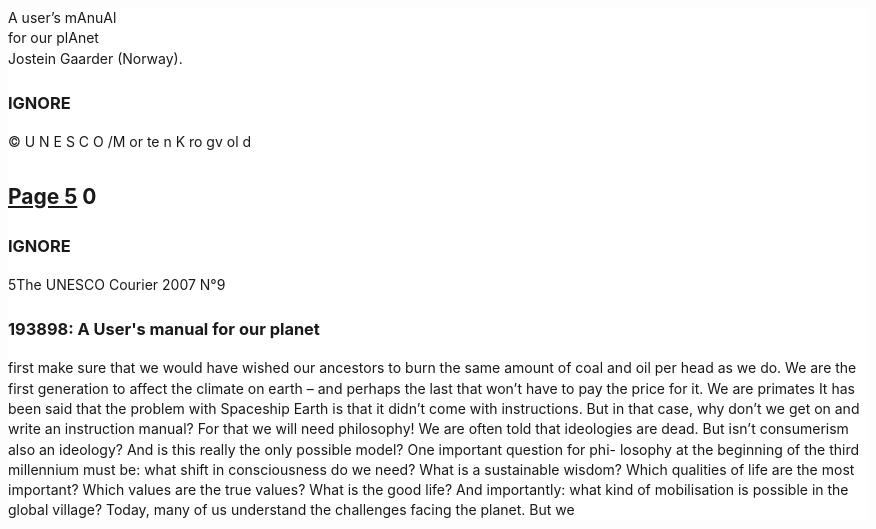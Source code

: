 A user’s mAnuAl  
for our plAnet  
Jostein Gaarder (Norway).

### IGNORE

©
 U
N
E
S
C
O
/M
or
te
n 
K
ro
gv
ol
d

## [Page 5](https://demo.humlab.umu.se/courier/192178eng.pdf#page=5) 0

### IGNORE

5The UNESCO Courier 2007 N°9

### 193898: A User's manual for our planet

first make sure that we would have 
wished our ancestors to burn the 
same amount of coal and oil per head 
as we do. 
We are the first generation to affect 
the climate on earth – and perhaps 
the last that won’t have to pay the 
price for it.
We are primates
It has been said that the problem with 
Spaceship Earth is that it didn’t come 
with instructions. But in that case, 
why don’t we get on and write an 
instruction manual? For that we will 
need philosophy!
We are often told that ideologies are 
dead. But isn’t consumerism also an 
ideology? And is this really the only 
possible model? 
One important question for phi-
losophy at the beginning of the third 
millennium must be: what shift in 
consciousness do we need? What is a 
sustainable wisdom? Which qualities 
of life are the most important? Which 
values are the true values? What is 
the good life? And importantly: what 
kind of mobilisation is possible in the 
global village? 
Today, many of us understand the 
challenges facing the planet. But we 